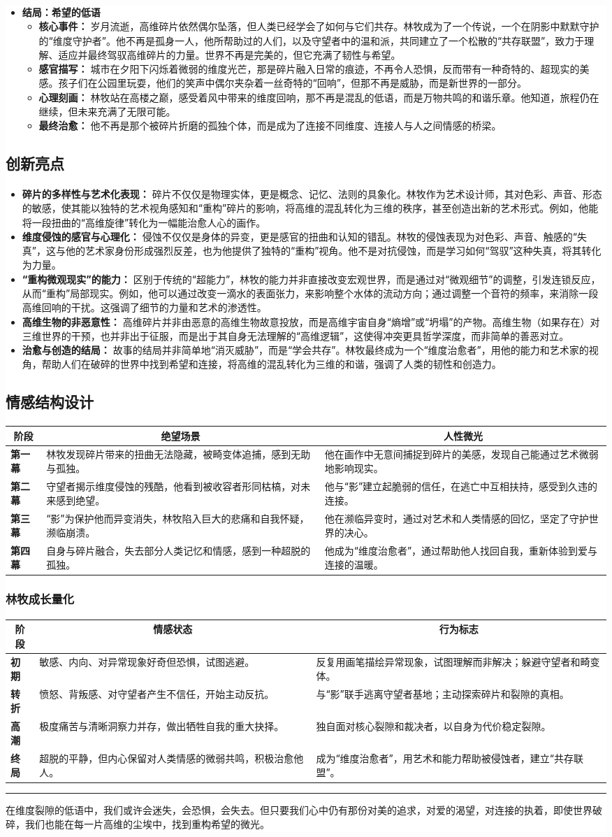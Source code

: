 *   **结局：希望的低语**
    *   **核心事件：** 岁月流逝，高维碎片依然偶尔坠落，但人类已经学会了如何与它们共存。林牧成为了一个传说，一个在阴影中默默守护的“维度守护者”。他不再是孤身一人，他所帮助过的人们，以及守望者中的温和派，共同建立了一个松散的“共存联盟”，致力于理解、适应并最终驾驭高维碎片的力量。世界不再是完美的，但它充满了韧性与希望。
    *   **感官描写：** 城市在夕阳下闪烁着微弱的维度光芒，那是碎片融入日常的痕迹，不再令人恐惧，反而带有一种奇特的、超现实的美感。孩子们在公园里玩耍，他们的笑声中偶尔夹杂着一丝奇特的“回响”，但那不再是威胁，而是新世界的一部分。
    *   **心理刻画：** 林牧站在高楼之巅，感受着风中带来的维度回响，那不再是混乱的低语，而是万物共鸣的和谐乐章。他知道，旅程仍在继续，但未来充满了无限可能。
    *   **最终治愈：** 他不再是那个被碎片折磨的孤独个体，而是成为了连接不同维度、连接人与人之间情感的桥梁。

## 创新亮点

*   **碎片的多样性与艺术化表现：** 碎片不仅仅是物理实体，更是概念、记忆、法则的具象化。林牧作为艺术设计师，其对色彩、声音、形态的敏感，使其能以独特的艺术视角感知和“重构”碎片的影响，将高维的混乱转化为三维的秩序，甚至创造出新的艺术形式。例如，他能将一段扭曲的“高维旋律”转化为一幅能治愈人心的画作。
*   **维度侵蚀的感官与心理化：** 侵蚀不仅仅是身体的异变，更是感官的扭曲和认知的错乱。林牧的侵蚀表现为对色彩、声音、触感的“失真”，这与他的艺术家身份形成强烈反差，也为他提供了独特的“重构”视角。他不是对抗侵蚀，而是学习如何“驾驭”这种失真，将其转化为力量。
*   **“重构微观现实”的能力：** 区别于传统的“超能力”，林牧的能力并非直接改变宏观世界，而是通过对“微观细节”的调整，引发连锁反应，从而“重构”局部现实。例如，他可以通过改变一滴水的表面张力，来影响整个水体的流动方向；通过调整一个音符的频率，来消除一段高维回响的干扰。这强调了细节的力量和艺术的渗透性。
*   **高维生物的非恶意性：** 高维碎片并非由恶意的高维生物故意投放，而是高维宇宙自身“熵增”或“坍塌”的产物。高维生物（如果存在）对三维世界的干预，也并非出于征服，而是出于其自身无法理解的“高维逻辑”，这使得冲突更具哲学深度，而非简单的善恶对立。
*   **治愈与创造的结局：** 故事的结局并非简单地“消灭威胁”，而是“学会共存”。林牧最终成为一个“维度治愈者”，用他的能力和艺术家的视角，帮助人们在破碎的世界中找到希望和连接，将高维的混乱转化为三维的和谐，强调了人类的韧性和创造力。

## 情感结构设计

| 阶段 | 绝望场景 | 人性微光 |
|---|---|---|
| **第一幕** | 林牧发现碎片带来的扭曲无法隐藏，被畸变体追捕，感到无助与孤独。 | 他在画作中无意间捕捉到碎片的美感，发现自己能通过艺术微弱地影响现实。 |
| **第二幕** | 守望者揭示维度侵蚀的残酷，他看到被收容者形同枯槁，对未来感到绝望。 | 他与“影”建立起脆弱的信任，在逃亡中互相扶持，感受到久违的连接。 |
| **第三幕** | “影”为保护他而异变消失，林牧陷入巨大的悲痛和自我怀疑，濒临崩溃。 | 他在濒临异变时，通过对艺术和人类情感的回忆，坚定了守护世界的决心。 |
| **第四幕** | 自身与碎片融合，失去部分人类记忆和情感，感到一种超脱的孤独。 | 他成为“维度治愈者”，通过帮助他人找回自我，重新体验到爱与连接的温暖。 |

### 林牧成长量化

| 阶段 | 情感状态 | 行为标志 |
|---|---|---|
| **初期** | 敏感、内向、对异常现象好奇但恐惧，试图逃避。 | 反复用画笔描绘异常现象，试图理解而非解决；躲避守望者和畸变体。 |
| **转折** | 愤怒、背叛感、对守望者产生不信任，开始主动反抗。 | 与“影”联手逃离守望者基地；主动探索碎片和裂隙的真相。 |
| **高潮** | 极度痛苦与清晰洞察力并存，做出牺牲自我的重大抉择。 | 独自面对核心裂隙和裁决者，以自身为代价稳定裂隙。 |
| **终局** | 超脱的平静，但内心保留对人类情感的微弱共鸣，积极治愈他人。 | 成为“维度治愈者”，用艺术和能力帮助被侵蚀者，建立“共存联盟”。 |

---

在维度裂隙的低语中，我们或许会迷失，会恐惧，会失去。但只要我们心中仍有那份对美的追求，对爱的渴望，对连接的执着，即使世界破碎，我们也能在每一片高维的尘埃中，找到重构希望的微光。